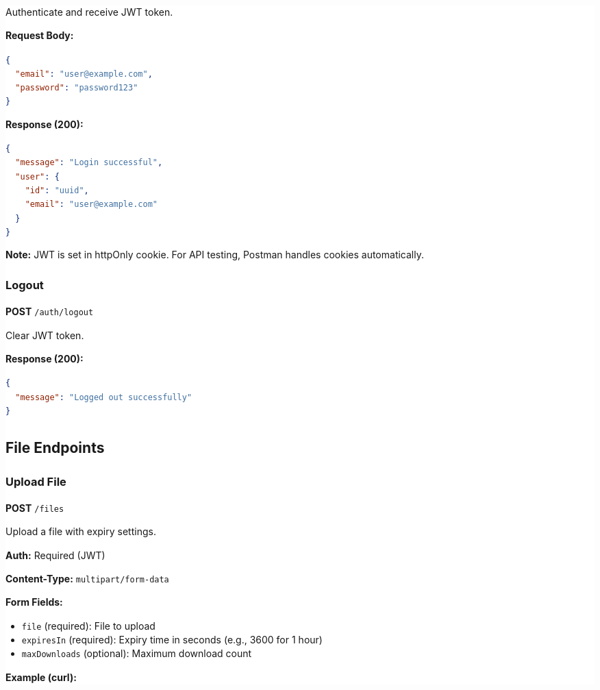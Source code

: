 Authenticate and receive JWT token.

**Request Body:**

```json
{
  "email": "user@example.com",
  "password": "password123"
}
```

**Response (200):**

```json
{
  "message": "Login successful",
  "user": {
    "id": "uuid",
    "email": "user@example.com"
  }
}
```

**Note:** JWT is set in httpOnly cookie. For API testing, Postman handles cookies automatically.

### Logout

**POST** `/auth/logout`

Clear JWT token.

**Response (200):**

```json
{
  "message": "Logged out successfully"
}
```

## File Endpoints

### Upload File

**POST** `/files`

Upload a file with expiry settings.

**Auth:** Required (JWT)

**Content-Type:** `multipart/form-data`

**Form Fields:**

- `file` (required): File to upload
- `expiresIn` (required): Expiry time in seconds (e.g., 3600 for 1 hour)
- `maxDownloads` (optional): Maximum download count

**Example (curl):**
